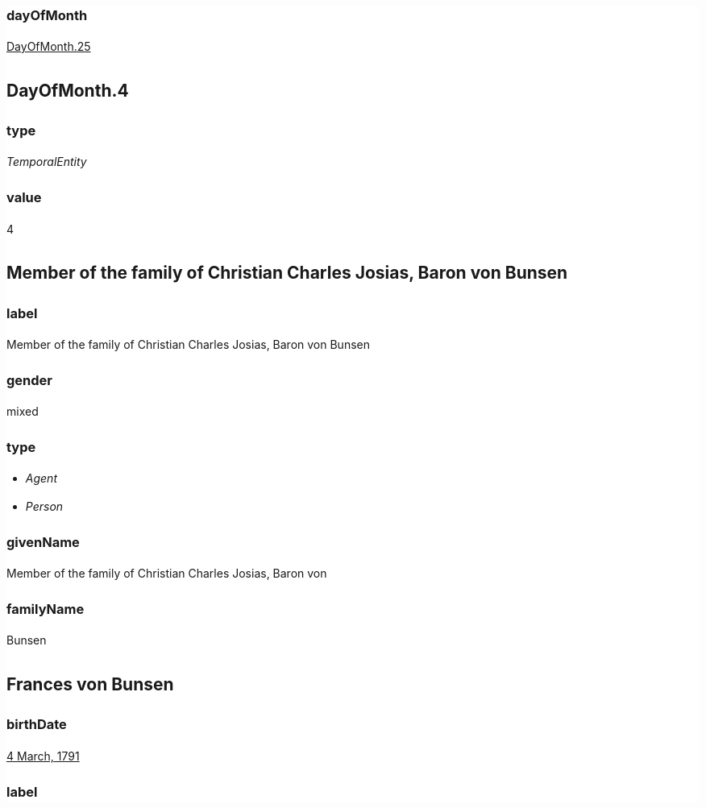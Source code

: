 ### dayOfMonth


[DayOfMonth.25](#DayOfMonth.25)

## DayOfMonth.4

### type


*TemporalEntity*

### value


4

## Member of the family of Christian Charles Josias, Baron von Bunsen

### label


Member of the family of Christian Charles Josias, Baron von Bunsen

### gender


mixed

### type

 - *Agent*

 - *Person*

### givenName


Member of the family of Christian Charles Josias, Baron von

### familyName


Bunsen

## Frances von Bunsen

### birthDate


[4 March, 1791](#4-March-1791)

### label
